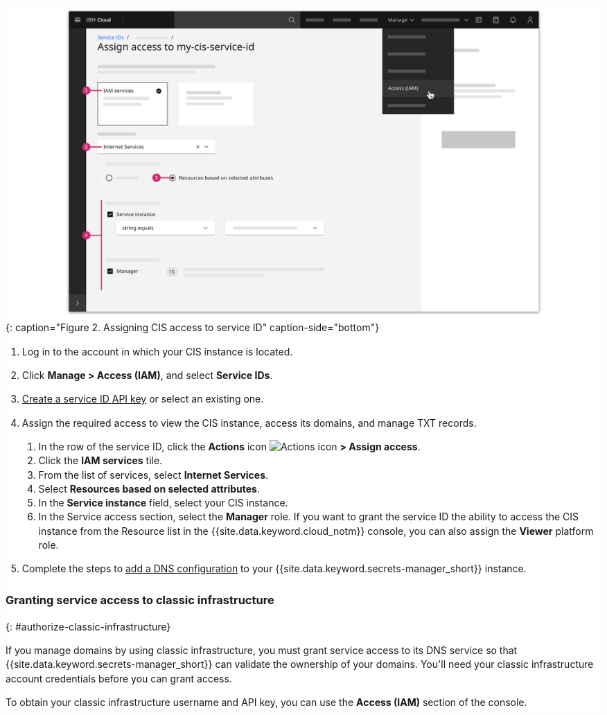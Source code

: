![The figure shows a simplified IAM dashboard with numbered steps for assigning access to a CIS instance. The steps are described in the following text.](images/assign-access-service-id.svg){: caption="Figure 2. Assigning CIS access to service ID" caption-side="bottom"}

1. Log in to the account in which your CIS instance is located.
2. Click **Manage > Access (IAM)**, and select **Service IDs**.
3. [Create a service ID API key](/docs/account?topic=account-serviceidapikeys) or select an existing one.
4. Assign the required access to view the CIS instance, access its domains, and manage TXT records.
   
   1. In the row of the service ID, click the **Actions** icon ![Actions icon](../icons/actions-icon-vertical.svg) **> Assign access**.
   2. Click the **IAM services** tile.
   3. From the list of services, select **Internet Services**.
   4. Select **Resources based on selected attributes**.
   5. In the **Service instance** field, select your CIS instance.
   6. In the Service access section, select the **Manager** role. If you want to grant the service ID the ability to access the CIS instance from the Resource list in the {{site.data.keyword.cloud_notm}} console, you can also assign the **Viewer** platform role. 
5.  Complete the steps to [add a DNS configuration](/docs/secrets-manager?topic=secrets-manager-add-dns-provider) to your {{site.data.keyword.secrets-manager_short}} instance. 


### Granting service access to classic infrastructure
{: #authorize-classic-infrastructure}

If you manage domains by using classic infrastructure, you must grant service access to its DNS service so that {{site.data.keyword.secrets-manager_short}} can validate the ownership of your domains. You'll need your classic infrastructure account credentials before you can grant access.

To obtain your classic infrastructure username and API key, you can use the **Access (IAM)** section of the console.
